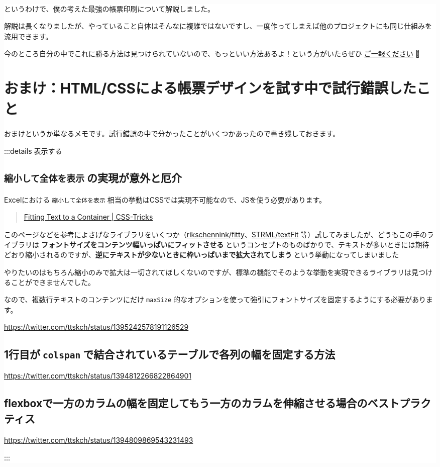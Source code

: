 というわけで、僕の考えた最強の帳票印刷について解説しました。

解説は長くなりましたが、やっていること自体はそんなに複雑ではないですし、一度作ってしまえば他のプロジェクトにも同じ仕組みを流用できます。

今のところ自分の中でこれに勝る方法は見つけられていないので、もっといい方法あるよ！という方がいたらぜひ [ご一報ください](https://twitter.com/ttskch) 💪

# おまけ：HTML/CSSによる帳票デザインを試す中で試行錯誤したこと

おまけというか単なるメモです。試行錯誤の中で分かったことがいくつかあったので書き残しておきます。

:::details 表示する

## `縮小して全体を表示` の実現が意外と厄介

Excelにおける `縮小して全体を表示` 相当の挙動はCSSでは実現不可能なので、JSを使う必要があります。

> [Fitting Text to a Container | CSS-Tricks](https://css-tricks.com/fitting-text-to-a-container/)

このページなどを参考によさげなライブラリをいくつか（[rikschennink/fitty](https://github.com/rikschennink/fitty)、[STRML/textFit](https://github.com/STRML/textFit) 等）試してみましたが、どうもこの手のライブラリは **フォントサイズをコンテンツ幅いっぱいにフィットさせる** というコンセプトのものばかりで、テキストが多いときには期待どおり縮小されるのですが、**逆にテキストが少ないときに枠いっぱいまで拡大されてしまう** という挙動になってしまいました

やりたいのはもちろん縮小のみで拡大は一切されてほしくないのですが、標準の機能でそのような挙動を実現できるライブラリは見つけることができませんでした。

なので、複数行テキストのコンテンツにだけ `maxSize` 的なオプションを使って強引にフォントサイズを固定するようにする必要があります。

<https://twitter.com/ttskch/status/1395242578191126529>

## 1行目が `colspan` で結合されているテーブルで各列の幅を固定する方法

<https://twitter.com/ttskch/status/1394812266822864901>

## flexboxで一方のカラムの幅を固定してもう一方のカラムを伸縮させる場合のベストプラクティス

<https://twitter.com/ttskch/status/1394809869543231493>

:::
